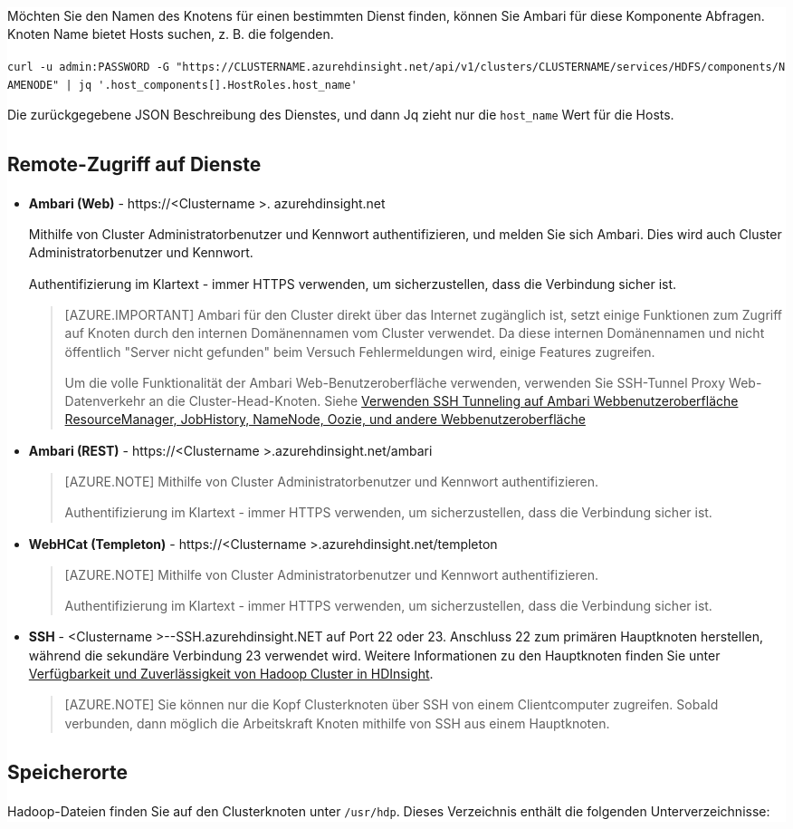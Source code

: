 Möchten Sie den Namen des Knotens für einen bestimmten Dienst finden, können Sie Ambari für diese Komponente Abfragen. Knoten Name bietet Hosts suchen, z. B. die folgenden.

    curl -u admin:PASSWORD -G "https://CLUSTERNAME.azurehdinsight.net/api/v1/clusters/CLUSTERNAME/services/HDFS/components/NAMENODE" | jq '.host_components[].HostRoles.host_name'

Die zurückgegebene JSON Beschreibung des Dienstes, und dann Jq zieht nur die `host_name` Wert für die Hosts.

## <a name="remote-access-to-services"></a>Remote-Zugriff auf Dienste

* **Ambari (Web)** - https://&lt;Clustername >. azurehdinsight.net

    Mithilfe von Cluster Administratorbenutzer und Kennwort authentifizieren, und melden Sie sich Ambari. Dies wird auch Cluster Administratorbenutzer und Kennwort.

    Authentifizierung im Klartext - immer HTTPS verwenden, um sicherzustellen, dass die Verbindung sicher ist.

    > [AZURE.IMPORTANT] Ambari für den Cluster direkt über das Internet zugänglich ist, setzt einige Funktionen zum Zugriff auf Knoten durch den internen Domänennamen vom Cluster verwendet. Da diese internen Domänennamen und nicht öffentlich "Server nicht gefunden" beim Versuch Fehlermeldungen wird, einige Features zugreifen.
    >
    > Um die volle Funktionalität der Ambari Web-Benutzeroberfläche verwenden, verwenden Sie SSH-Tunnel Proxy Web-Datenverkehr an die Cluster-Head-Knoten. Siehe [Verwenden SSH Tunneling auf Ambari Webbenutzeroberfläche ResourceManager, JobHistory, NameNode, Oozie, und andere Webbenutzeroberfläche](hdinsight-linux-ambari-ssh-tunnel.md)

* **Ambari (REST)** - https://&lt;Clustername >.azurehdinsight.net/ambari

    > [AZURE.NOTE] Mithilfe von Cluster Administratorbenutzer und Kennwort authentifizieren.
    >
    > Authentifizierung im Klartext - immer HTTPS verwenden, um sicherzustellen, dass die Verbindung sicher ist.

* **WebHCat (Templeton)** - https://&lt;Clustername >.azurehdinsight.net/templeton

    > [AZURE.NOTE] Mithilfe von Cluster Administratorbenutzer und Kennwort authentifizieren.
    >
    > Authentifizierung im Klartext - immer HTTPS verwenden, um sicherzustellen, dass die Verbindung sicher ist.

* **SSH** - &lt;Clustername >--SSH.azurehdinsight.NET auf Port 22 oder 23. Anschluss 22 zum primären Hauptknoten herstellen, während die sekundäre Verbindung 23 verwendet wird. Weitere Informationen zu den Hauptknoten finden Sie unter [Verfügbarkeit und Zuverlässigkeit von Hadoop Cluster in HDInsight](hdinsight-high-availability-linux.md).

    > [AZURE.NOTE] Sie können nur die Kopf Clusterknoten über SSH von einem Clientcomputer zugreifen. Sobald verbunden, dann möglich die Arbeitskraft Knoten mithilfe von SSH aus einem Hauptknoten.

## <a name="file-locations"></a>Speicherorte

Hadoop-Dateien finden Sie auf den Clusterknoten unter `/usr/hdp`. Dieses Verzeichnis enthält die folgenden Unterverzeichnisse:
